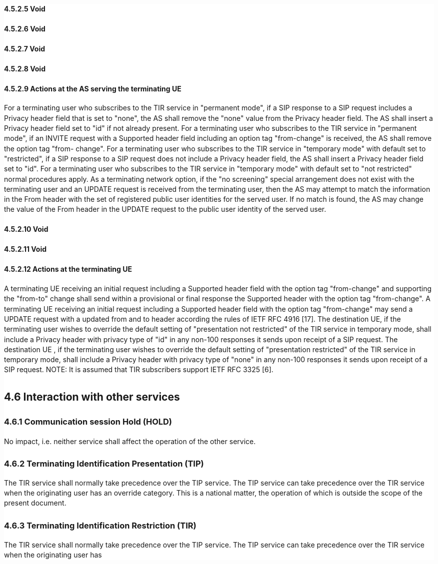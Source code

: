#### 4.5.2.5 Void
#### 4.5.2.6 Void
#### 4.5.2.7 Void
#### 4.5.2.8 Void
#### 4.5.2.9 Actions at the AS serving the terminating UE
For a terminating user who subscribes to the TIR service in \"permanent
mode\", if a SIP response to a SIP request includes a Privacy header field
that is set to \"none\", the AS shall remove the \"none\" value from the
Privacy header field. The AS shall insert a Privacy header field set to \"id\"
if not already present.
For a terminating user who subscribes to the TIR service in \"permanent
mode\", if an INVITE request with a Supported header field including an option
tag \"from-change\" is received, the AS shall remove the option tag \"from-
change\".
For a terminating user who subscribes to the TIR service in \"temporary mode\"
with default set to \"restricted\", if a SIP response to a SIP request does
not include a Privacy header field, the AS shall insert a Privacy header field
set to \"id\".
For a terminating user who subscribes to the TIR service in \"temporary mode\"
with default set to \"not restricted\" normal procedures apply.
As a terminating network option, if the \"no screening\" special arrangement
does not exist with the terminating user and an UPDATE request is received
from the terminating user, then the AS may attempt to match the information in
the From header with the set of registered public user identities for the
served user. If no match is found, the AS may change the value of the From
header in the UPDATE request to the public user identity of the served user.
#### 4.5.2.10 Void
#### 4.5.2.11 Void
#### 4.5.2.12 Actions at the terminating UE
A terminating UE receiving an initial request including a Supported header
field with the option tag \"from-change\" and supporting the \"from-to\"
change shall send within a provisional or final response the Supported header
with the option tag \"from-change\".
A terminating UE receiving an initial request including a Supported header
field with the option tag \"from-change\" may send a UPDATE request with a
updated from and to header according the rules of IETF RFC 4916 [17].
The destination UE, if the terminating user wishes to override the default
setting of \"presentation not restricted\" of the TIR service in temporary
mode, shall include a Privacy header with privacy type of \"id\" in any
non-100 responses it sends upon receipt of a SIP request.
The destination UE , if the terminating user wishes to override the default
setting of \"presentation restricted\" of the TIR service in temporary mode,
shall include a Privacy header with privacy type of \"none\" in any non-100
responses it sends upon receipt of a SIP request.
NOTE: It is assumed that TIR subscribers support IETF RFC 3325 [6].
## 4.6 Interaction with other services
### 4.6.1 Communication session Hold (HOLD)
No impact, i.e. neither service shall affect the operation of the other
service.
### 4.6.2 Terminating Identification Presentation (TIP)
The TIR service shall normally take precedence over the TIP service. The TIP
service can take precedence over the TIR service when the originating user has
an override category. This is a national matter, the operation of which is
outside the scope of the present document.
### 4.6.3 Terminating Identification Restriction (TIR)
The TIR service shall normally take precedence over the TIP service. The TIP
service can take precedence over the TIR service when the originating user has